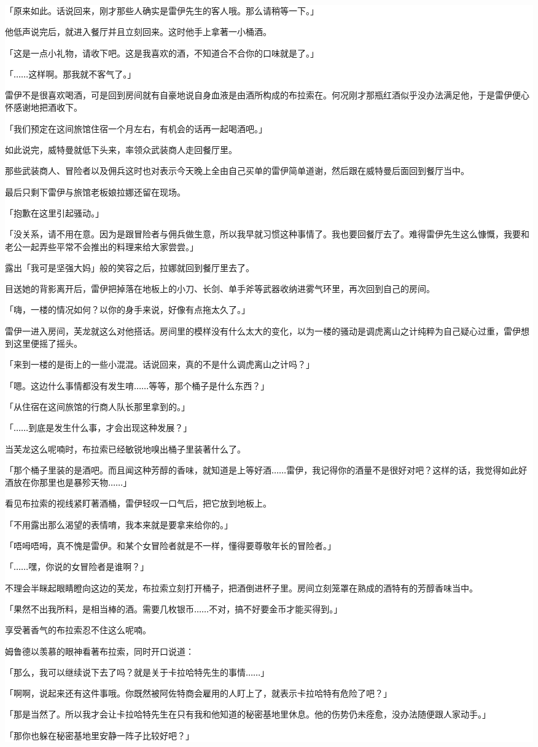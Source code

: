 「原来如此。话说回来，刚才那些人确实是雷伊先生的客人哦。那么请稍等一下。」

他低声说完后，就进入餐厅并且立刻回来。这时他手上拿著一小桶酒。

「这是一点小礼物，请收下吧。这是我喜欢的酒，不知道合不合你的口味就是了。」

「……这样啊。那我就不客气了。」

雷伊不是很喜欢喝酒，可是回到房间就有自豪地说自身血液是由酒所构成的布拉索在。何况刚才那瓶红酒似乎没办法满足他，于是雷伊便心怀感谢地把酒收下。

「我们预定在这间旅馆住宿一个月左右，有机会的话再一起喝酒吧。」

如此说完，威特曼就低下头来，率领众武装商人走回餐厅里。

那些武装商人、冒险者以及佣兵这时也对表示今天晚上全由自己买单的雷伊简单道谢，然后跟在威特曼后面回到餐厅当中。

最后只剩下雷伊与旅馆老板娘拉娜还留在现场。

「抱歉在这里引起骚动。」

「没关系，请不用在意。因为是跟冒险者与佣兵做生意，所以我早就习惯这种事情了。我也要回餐厅去了。难得雷伊先生这么慷慨，我要和老公一起弄些平常不会推出的料理来给大家尝尝。」

露出「我可是坚强大妈」般的笑容之后，拉娜就回到餐厅里去了。

目送她的背影离开后，雷伊把掉落在地板上的小刀、长剑、单手斧等武器收纳进雾气环里，再次回到自己的房间。

「嗨，一楼的情况如何？以你的身手来说，好像有点拖太久了。」

雷伊一进入房间，芙龙就这么对他搭话。房间里的模样没有什么太大的变化，以为一楼的骚动是调虎离山之计纯粹为自己疑心过重，雷伊想到这里便摇了摇头。

「来到一楼的是街上的一些小混混。话说回来，真的不是什么调虎离山之计吗？」

「嗯。这边什么事情都没有发生唷……等等，那个桶子是什么东西？」

「从住宿在这间旅馆的行商人队长那里拿到的。」

「……到底是发生什么事，才会出现这种发展？」

当芙龙这么呢喃时，布拉索已经敏锐地嗅出桶子里装著什么了。

「那个桶子里装的是酒吧。而且闻这种芳醇的香味，就知道是上等好酒……雷伊，我记得你的酒量不是很好对吧？这样的话，我觉得如此好酒放在你那里也是暴殄天物……」

看见布拉索的视线紧盯著酒桶，雷伊轻叹一口气后，把它放到地板上。

「不用露出那么渴望的表情唷，我本来就是要拿来给你的。」

「唔呣唔呣，真不愧是雷伊。和某个女冒险者就是不一样，懂得要尊敬年长的冒险者。」

「……嘿，你说的女冒险者是谁啊？」

不理会半眯起眼睛瞪向这边的芙龙，布拉索立刻打开桶子，把酒倒进杯子里。房间立刻笼罩在熟成的酒特有的芳醇香味当中。

「果然不出我所料，是相当棒的酒。需要几枚银币……不对，搞不好要金币才能买得到。」

享受著香气的布拉索忍不住这么呢喃。

姆鲁德以羡慕的眼神看著布拉索，同时开口说道：

「那么，我可以继续说下去了吗？就是关于卡拉哈特先生的事情……」

「啊啊，说起来还有这件事哦。你既然被阿佐特商会雇用的人盯上了，就表示卡拉哈特有危险了吧？」

「那是当然了。所以我才会让卡拉哈特先生在只有我和他知道的秘密基地里休息。他的伤势仍未痊愈，没办法随便跟人家动手。」

「那你也躲在秘密基地里安静一阵子比较好吧？」
